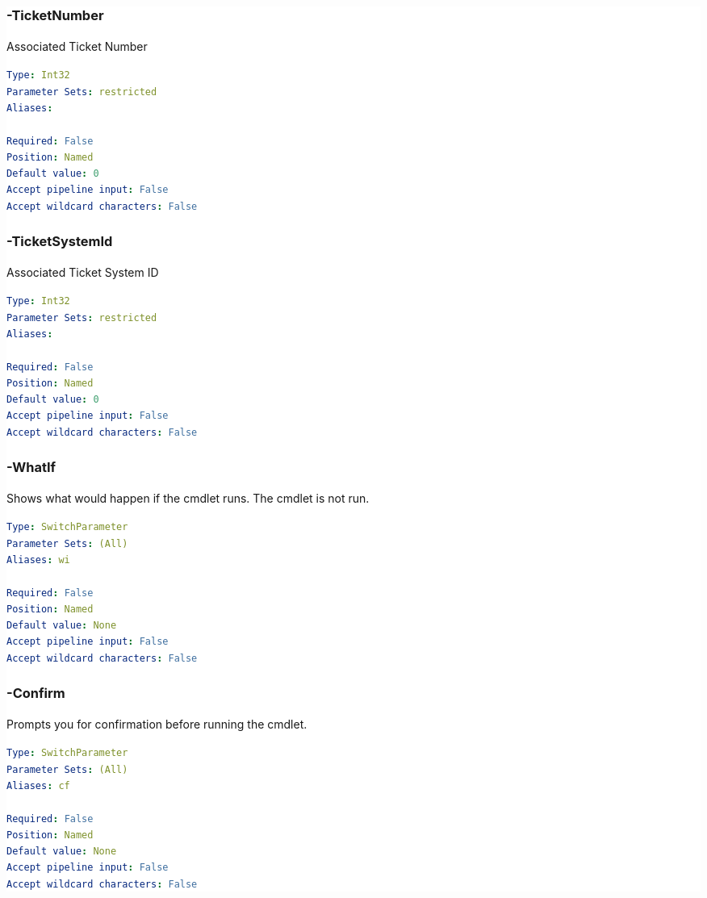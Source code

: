 ### -TicketNumber
Associated Ticket Number

```yaml
Type: Int32
Parameter Sets: restricted
Aliases:

Required: False
Position: Named
Default value: 0
Accept pipeline input: False
Accept wildcard characters: False
```

### -TicketSystemId
Associated Ticket System ID

```yaml
Type: Int32
Parameter Sets: restricted
Aliases:

Required: False
Position: Named
Default value: 0
Accept pipeline input: False
Accept wildcard characters: False
```

### -WhatIf
Shows what would happen if the cmdlet runs.
The cmdlet is not run.

```yaml
Type: SwitchParameter
Parameter Sets: (All)
Aliases: wi

Required: False
Position: Named
Default value: None
Accept pipeline input: False
Accept wildcard characters: False
```

### -Confirm
Prompts you for confirmation before running the cmdlet.

```yaml
Type: SwitchParameter
Parameter Sets: (All)
Aliases: cf

Required: False
Position: Named
Default value: None
Accept pipeline input: False
Accept wildcard characters: False
```
